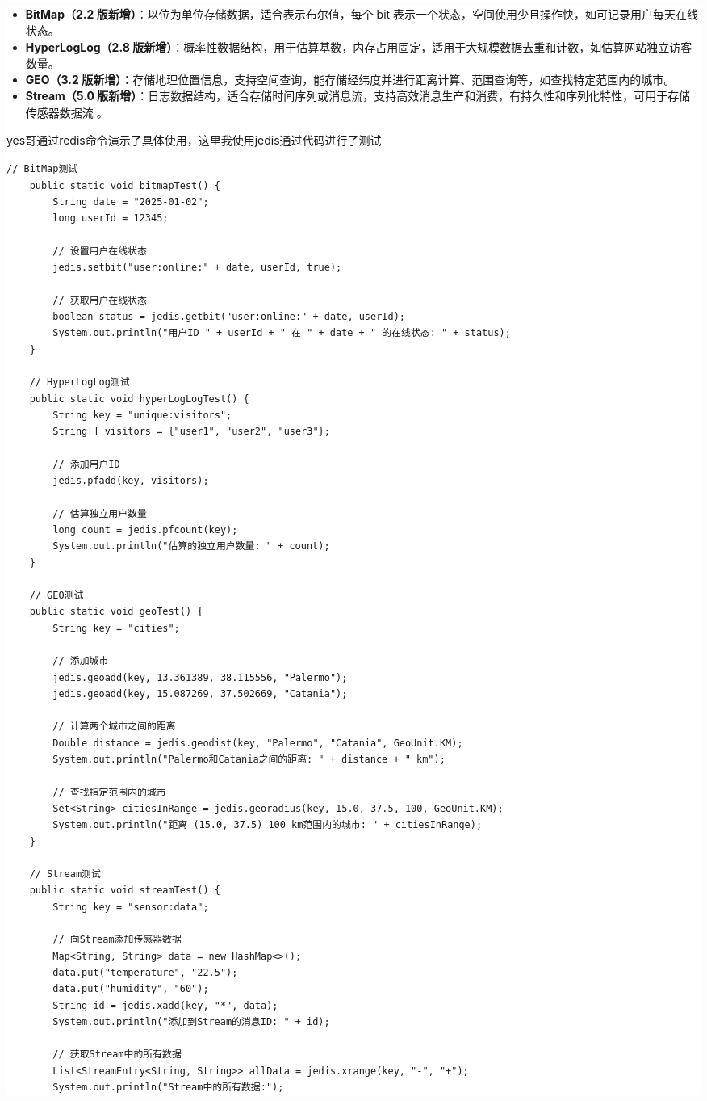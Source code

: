 - **BitMap（2.2 版新增）**：以位为单位存储数据，适合表示布尔值，每个 bit 表示一个状态，空间使用少且操作快，如可记录用户每天在线状态。
- **HyperLogLog（2.8 版新增）**：概率性数据结构，用于估算基数，内存占用固定，适用于大规模数据去重和计数，如估算网站独立访客数量。
- **GEO（3.2 版新增）**：存储地理位置信息，支持空间查询，能存储经纬度并进行距离计算、范围查询等，如查找特定范围内的城市。
- **Stream（5.0 版新增）**：日志数据结构，适合存储时间序列或消息流，支持高效消息生产和消费，有持久性和序列化特性，可用于存储传感器数据流 。

yes哥通过redis命令演示了具体使用，这里我使用jedis通过代码进行了测试

```
// BitMap测试
    public static void bitmapTest() {
        String date = "2025-01-02";
        long userId = 12345;

        // 设置用户在线状态
        jedis.setbit("user:online:" + date, userId, true);

        // 获取用户在线状态
        boolean status = jedis.getbit("user:online:" + date, userId);
        System.out.println("用户ID " + userId + " 在 " + date + " 的在线状态: " + status);
    }

    // HyperLogLog测试
    public static void hyperLogLogTest() {
        String key = "unique:visitors";
        String[] visitors = {"user1", "user2", "user3"};

        // 添加用户ID
        jedis.pfadd(key, visitors);

        // 估算独立用户数量
        long count = jedis.pfcount(key);
        System.out.println("估算的独立用户数量: " + count);
    }

    // GEO测试
    public static void geoTest() {
        String key = "cities";

        // 添加城市
        jedis.geoadd(key, 13.361389, 38.115556, "Palermo");
        jedis.geoadd(key, 15.087269, 37.502669, "Catania");

        // 计算两个城市之间的距离
        Double distance = jedis.geodist(key, "Palermo", "Catania", GeoUnit.KM);
        System.out.println("Palermo和Catania之间的距离: " + distance + " km");

        // 查找指定范围内的城市
        Set<String> citiesInRange = jedis.georadius(key, 15.0, 37.5, 100, GeoUnit.KM);
        System.out.println("距离 (15.0, 37.5) 100 km范围内的城市: " + citiesInRange);
    }

    // Stream测试
    public static void streamTest() {
        String key = "sensor:data";

        // 向Stream添加传感器数据
        Map<String, String> data = new HashMap<>();
        data.put("temperature", "22.5");
        data.put("humidity", "60");
        String id = jedis.xadd(key, "*", data);
        System.out.println("添加到Stream的消息ID: " + id);

        // 获取Stream中的所有数据
        List<StreamEntry<String, String>> allData = jedis.xrange(key, "-", "+");
        System.out.println("Stream中的所有数据:");
```